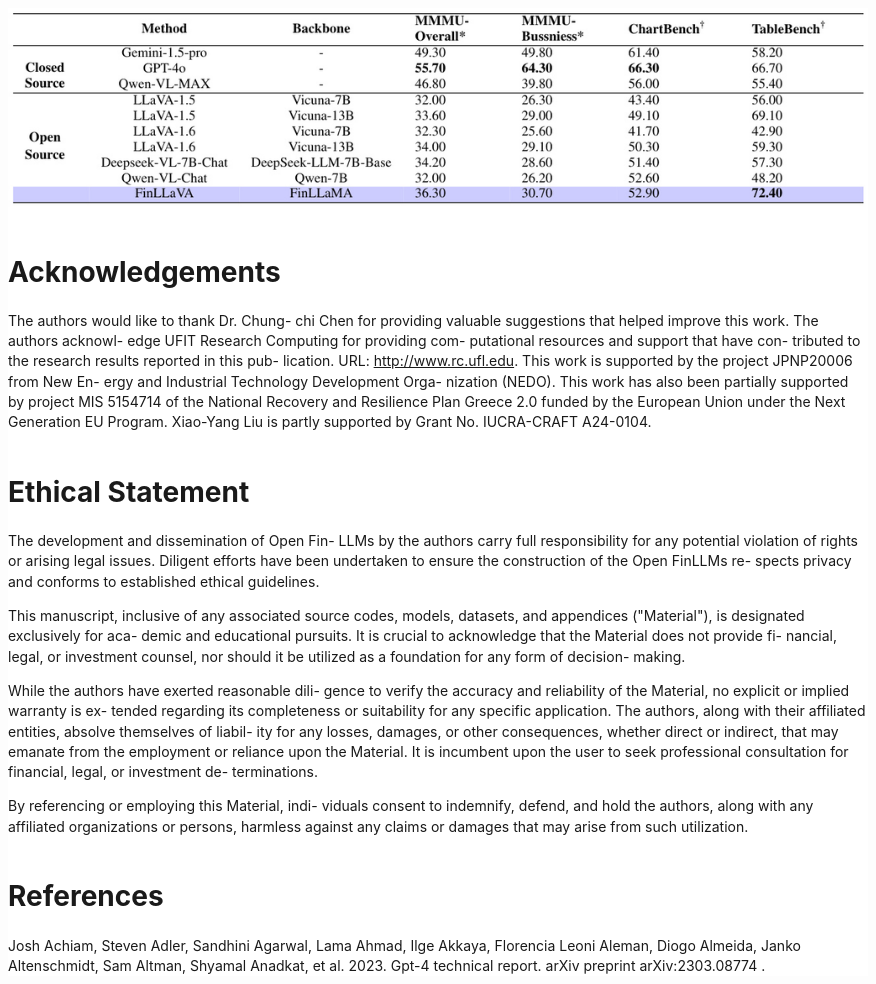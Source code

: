 ![Table 12: Performance of FinLLaVA and baseline models on zero-shot multi-modal benchmark evaluations. Asterisks (\*) indicate results on the MMMU test dataset ( Yue et al. ,  2024 ). Daggers  $(^{\dagger})$   indicate results on our own benchmarks. ](images/810ea0d4708b4a0d5d716070a93a457e932bfe56e069d27ce7af57f24a2bad7e.jpg)  

# Acknowledgements  

The authors would like to thank Dr. Chung- chi Chen for providing valuable suggestions that helped improve this work. The authors acknowl- edge UFIT Research Computing for providing com- putational resources and support that have con- tributed to the research results reported in this pub- lication. URL: http://www.rc.ufl.edu. This work is supported by the project JPNP20006 from New En- ergy and Industrial Technology Development Orga- nization (NEDO). This work has also been partially supported by project MIS 5154714 of the National Recovery and Resilience Plan Greece 2.0 funded by the European Union under the Next Generation EU Program. Xiao-Yang Liu is partly supported by Grant No. IUCRA-CRAFT A24-0104.  

# Ethical Statement  

The development and dissemination of Open Fin- LLMs by the authors carry full responsibility for any potential violation of rights or arising legal issues. Diligent efforts have been undertaken to ensure the construction of the Open FinLLMs re- spects privacy and conforms to established ethical guidelines.  

This manuscript, inclusive of any associated source codes, models, datasets, and appendices ("Material"), is designated exclusively for aca- demic and educational pursuits. It is crucial to acknowledge that the Material does not provide fi- nancial, legal, or investment counsel, nor should it be utilized as a foundation for any form of decision- making.  

While the authors have exerted reasonable dili- gence to verify the accuracy and reliability of the Material, no explicit or implied warranty is ex- tended regarding its completeness or suitability for any specific application. The authors, along with their affiliated entities, absolve themselves of liabil- ity for any losses, damages, or other consequences, whether direct or indirect, that may emanate from the employment or reliance upon the Material. It is incumbent upon the user to seek professional consultation for financial, legal, or investment de- terminations.  

By referencing or employing this Material, indi- viduals consent to indemnify, defend, and hold the authors, along with any affiliated organizations or persons, harmless against any claims or damages that may arise from such utilization.  

# References  

Josh Achiam, Steven Adler, Sandhini Agarwal, Lama Ahmad, Ilge Akkaya, Florencia Leoni Aleman, Diogo Almeida, Janko Altenschmidt, Sam Altman, Shyamal Anadkat, et al. 2023. Gpt-4 technical report. arXiv preprint arXiv:2303.08774 .  
